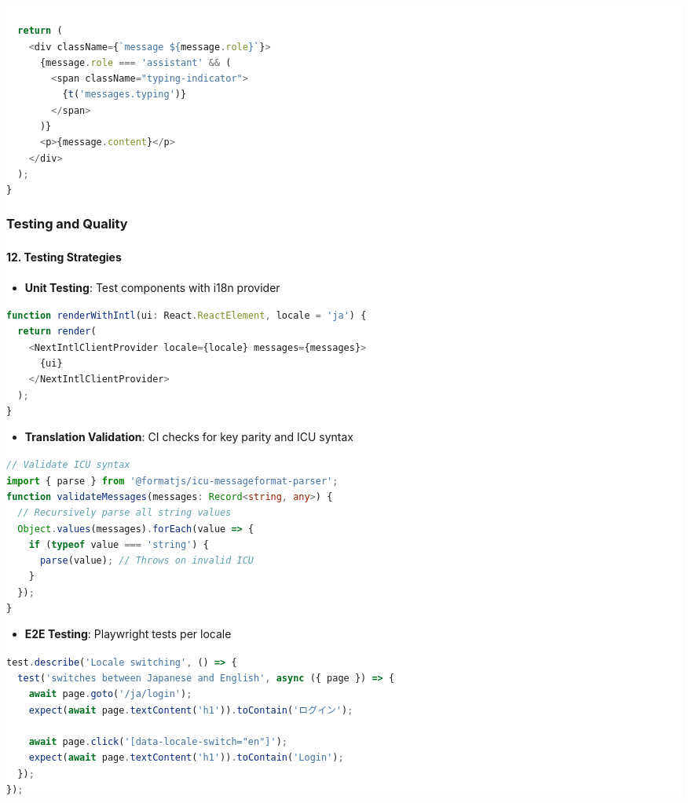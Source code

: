 ```typescript
  
  return (
    <div className={`message ${message.role}`}>
      {message.role === 'assistant' && (
        <span className="typing-indicator">
          {t('messages.typing')}
        </span>
      )}
      <p>{message.content}</p>
    </div>
  );
}
```

### Testing and Quality

#### 12. **Testing Strategies**
- **Unit Testing**: Test components with i18n provider
```typescript
function renderWithIntl(ui: React.ReactElement, locale = 'ja') {
  return render(
    <NextIntlClientProvider locale={locale} messages={messages}>
      {ui}
    </NextIntlClientProvider>
  );
}
```

- **Translation Validation**: CI checks for key parity and ICU syntax
```typescript
// Validate ICU syntax
import { parse } from '@formatjs/icu-messageformat-parser';
function validateMessages(messages: Record<string, any>) {
  // Recursively parse all string values
  Object.values(messages).forEach(value => {
    if (typeof value === 'string') {
      parse(value); // Throws on invalid ICU
    }
  });
}
```

- **E2E Testing**: Playwright tests per locale
```typescript
test.describe('Locale switching', () => {
  test('switches between Japanese and English', async ({ page }) => {
    await page.goto('/ja/login');
    expect(await page.textContent('h1')).toContain('ログイン');
    
    await page.click('[data-locale-switch="en"]');
    expect(await page.textContent('h1')).toContain('Login');
  });
});
```
